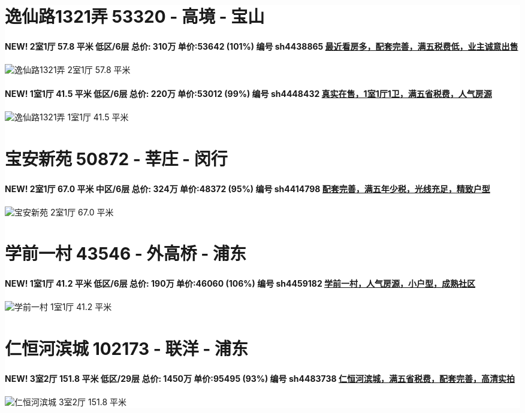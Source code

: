 

# 逸仙路1321弄 53320 - 高境 - 宝山

#### NEW! 2室1厅 57.8 平米 低区/6层 总价: 310万 单价:53642 (101%) 编号 sh4438865 [最近看房多，配套完善，满五税费低，业主诚意出售](https://href.li/?http://sh.lianjia.com/ershoufang/sh4438865.html)

![逸仙路1321弄 2室1厅 57.8 平米](http://cdn1.dooioo.com/fetch/vp/fy/gi/20161202/2fcf0fce-386d-4886-b914-e3932e73fd44.jpg_200x150.jpg)

    
#### NEW! 1室1厅 41.5 平米 低区/6层 总价: 220万 单价:53012 (99%) 编号 sh4448432 [真实在售，1室1厅1卫，满五省税费，人气房源](https://href.li/?http://sh.lianjia.com/ershoufang/sh4448432.html)

![逸仙路1321弄 1室1厅 41.5 平米](http://cdn1.dooioo.com/fetch/vp/fy/gi/20160507/5cb37bd2-10a1-43d3-b01b-c663fc8d0324.jpg_200x150.jpg)

    


# 宝安新苑 50872 - 莘庄 - 闵行

#### NEW! 2室1厅 67.0 平米 中区/6层 总价: 324万 单价:48372 (95%) 编号 sh4414798 [配套完善，满五年少税，光线充足，精致户型](https://href.li/?http://sh.lianjia.com/ershoufang/sh4414798.html)

![宝安新苑 2室1厅 67.0 平米](http://cdn1.dooioo.com/fetch/vp/fy/gi/20161128/b4acfd43-a6a0-41a0-9296-6f72b4c03c86.jpg_200x150.jpg)

    


# 学前一村 43546 - 外高桥 - 浦东

#### NEW! 1室1厅 41.2 平米 低区/6层 总价: 190万 单价:46060 (106%) 编号 sh4459182 [学前一村，人气房源，小户型，成熟社区](https://href.li/?http://sh.lianjia.com/ershoufang/sh4459182.html)

![学前一村 1室1厅 41.2 平米](http://cdn1.dooioo.com/fetch/vp/fy/gi/20161225/14ac4ff2-cbaa-4397-ab69-3e5e14f250f4.jpg_200x150.jpg)

    


# 仁恒河滨城 102173 - 联洋 - 浦东

#### NEW! 3室2厅 151.8 平米 低区/29层 总价: 1450万 单价:95495 (93%) 编号 sh4483738 [仁恒河滨城，满五省税费，配套完善，高清实拍](https://href.li/?http://sh.lianjia.com/ershoufang/sh4483738.html)

![仁恒河滨城 3室2厅 151.8 平米](http://cdn1.dooioo.com/fetch/vp/fy/gi/20160715/e0035f5d-d4b3-4d34-8ead-9f958867289d.jpg_200x150.jpg)

    
